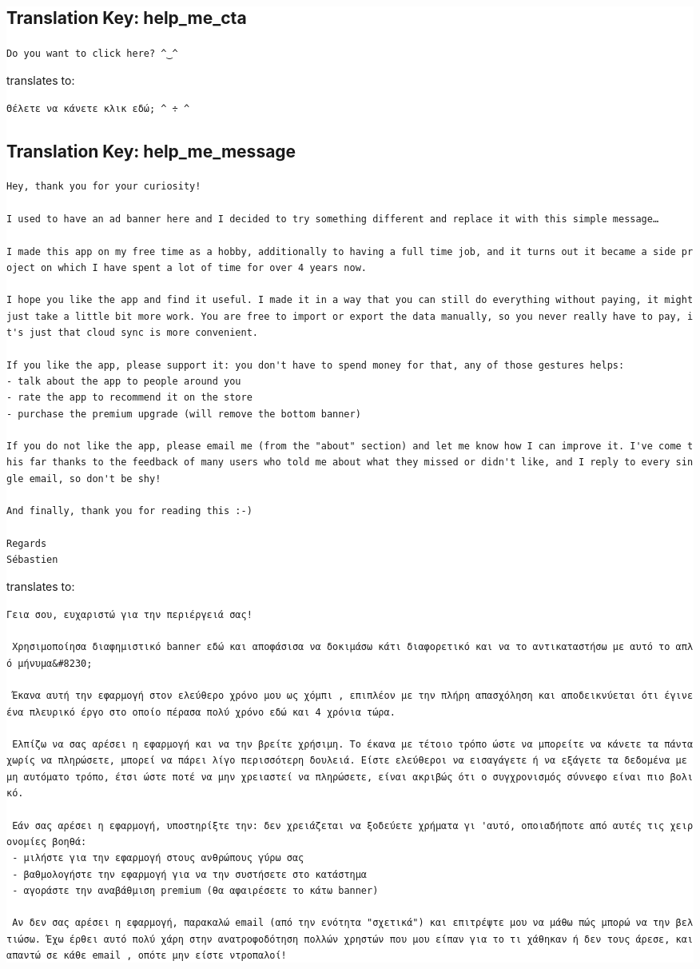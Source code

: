 
## Translation Key: help_me_cta
```
Do you want to click here? ^‿^
```
translates to:
```
Θέλετε να κάνετε κλικ εδώ; ^ ÷ ^
```


## Translation Key: help_me_message
```
Hey, thank you for your curiosity!

I used to have an ad banner here and I decided to try something different and replace it with this simple message…

I made this app on my free time as a hobby, additionally to having a full time job, and it turns out it became a side project on which I have spent a lot of time for over 4 years now.

I hope you like the app and find it useful. I made it in a way that you can still do everything without paying, it might just take a little bit more work. You are free to import or export the data manually, so you never really have to pay, it's just that cloud sync is more convenient.

If you like the app, please support it: you don't have to spend money for that, any of those gestures helps:
- talk about the app to people around you
- rate the app to recommend it on the store
- purchase the premium upgrade (will remove the bottom banner)

If you do not like the app, please email me (from the "about" section) and let me know how I can improve it. I've come this far thanks to the feedback of many users who told me about what they missed or didn't like, and I reply to every single email, so don't be shy!

And finally, thank you for reading this :-)

Regards
Sébastien
```
translates to:
```
Γεια σου, ευχαριστώ για την περιέργειά σας! 
 
 Χρησιμοποίησα διαφημιστικό banner εδώ και αποφάσισα να δοκιμάσω κάτι διαφορετικό και να το αντικαταστήσω με αυτό το απλό μήνυμα&#8230; 
 
 Έκανα αυτή την εφαρμογή στον ελεύθερο χρόνο μου ως χόμπι , επιπλέον με την πλήρη απασχόληση και αποδεικνύεται ότι έγινε ένα πλευρικό έργο στο οποίο πέρασα πολύ χρόνο εδώ και 4 χρόνια τώρα. 
 
 Ελπίζω να σας αρέσει η εφαρμογή και να την βρείτε χρήσιμη. Το έκανα με τέτοιο τρόπο ώστε να μπορείτε να κάνετε τα πάντα χωρίς να πληρώσετε, μπορεί να πάρει λίγο περισσότερη δουλειά. Είστε ελεύθεροι να εισαγάγετε ή να εξάγετε τα δεδομένα με μη αυτόματο τρόπο, έτσι ώστε ποτέ να μην χρειαστεί να πληρώσετε, είναι ακριβώς ότι ο συγχρονισμός σύννεφο είναι πιο βολικό. 
 
 Εάν σας αρέσει η εφαρμογή, υποστηρίξτε την: δεν χρειάζεται να ξοδεύετε χρήματα γι 'αυτό, οποιαδήποτε από αυτές τις χειρονομίες βοηθά: 
 - μιλήστε για την εφαρμογή στους ανθρώπους γύρω σας 
 - βαθμολογήστε την εφαρμογή για να την συστήσετε στο κατάστημα 
 - αγοράστε την αναβάθμιση premium (θα αφαιρέσετε το κάτω banner) 
 
 Αν δεν σας αρέσει η εφαρμογή, παρακαλώ email (από την ενότητα "σχετικά") και επιτρέψτε μου να μάθω πώς μπορώ να την βελτιώσω. Έχω έρθει αυτό πολύ χάρη στην ανατροφοδότηση πολλών χρηστών που μου είπαν για το τι χάθηκαν ή δεν τους άρεσε, και απαντώ σε κάθε email , οπότε μην είστε ντροπαλοί! 
```